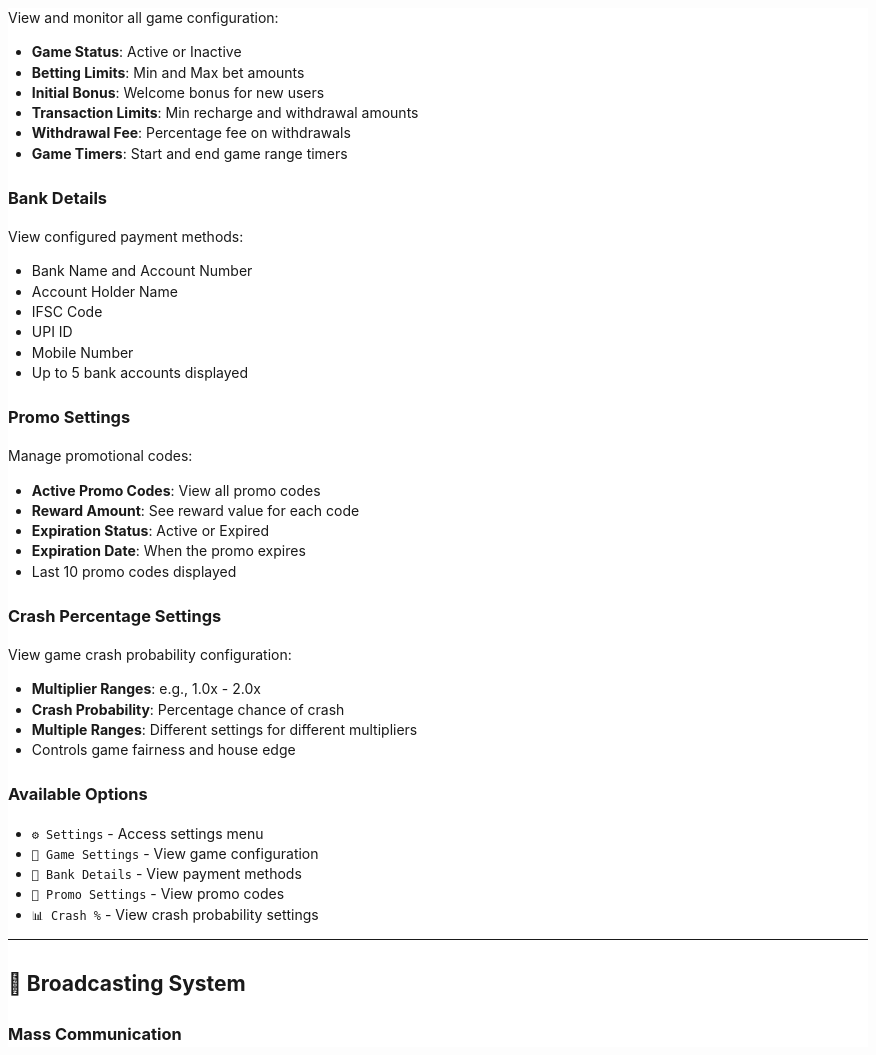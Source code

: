 View and monitor all game configuration:

- **Game Status**: Active or Inactive
- **Betting Limits**: Min and Max bet amounts
- **Initial Bonus**: Welcome bonus for new users
- **Transaction Limits**: Min recharge and withdrawal amounts
- **Withdrawal Fee**: Percentage fee on withdrawals
- **Game Timers**: Start and end game range timers

### Bank Details

View configured payment methods:

- Bank Name and Account Number
- Account Holder Name
- IFSC Code
- UPI ID
- Mobile Number
- Up to 5 bank accounts displayed

### Promo Settings

Manage promotional codes:

- **Active Promo Codes**: View all promo codes
- **Reward Amount**: See reward value for each code
- **Expiration Status**: Active or Expired
- **Expiration Date**: When the promo expires
- Last 10 promo codes displayed

### Crash Percentage Settings

View game crash probability configuration:

- **Multiplier Ranges**: e.g., 1.0x - 2.0x
- **Crash Probability**: Percentage chance of crash
- **Multiple Ranges**: Different settings for different multipliers
- Controls game fairness and house edge

### Available Options

- `⚙️ Settings` - Access settings menu
- `🎯 Game Settings` - View game configuration
- `🏦 Bank Details` - View payment methods
- `🎁 Promo Settings` - View promo codes
- `📊 Crash %` - View crash probability settings

---

## 📢 Broadcasting System

### Mass Communication
